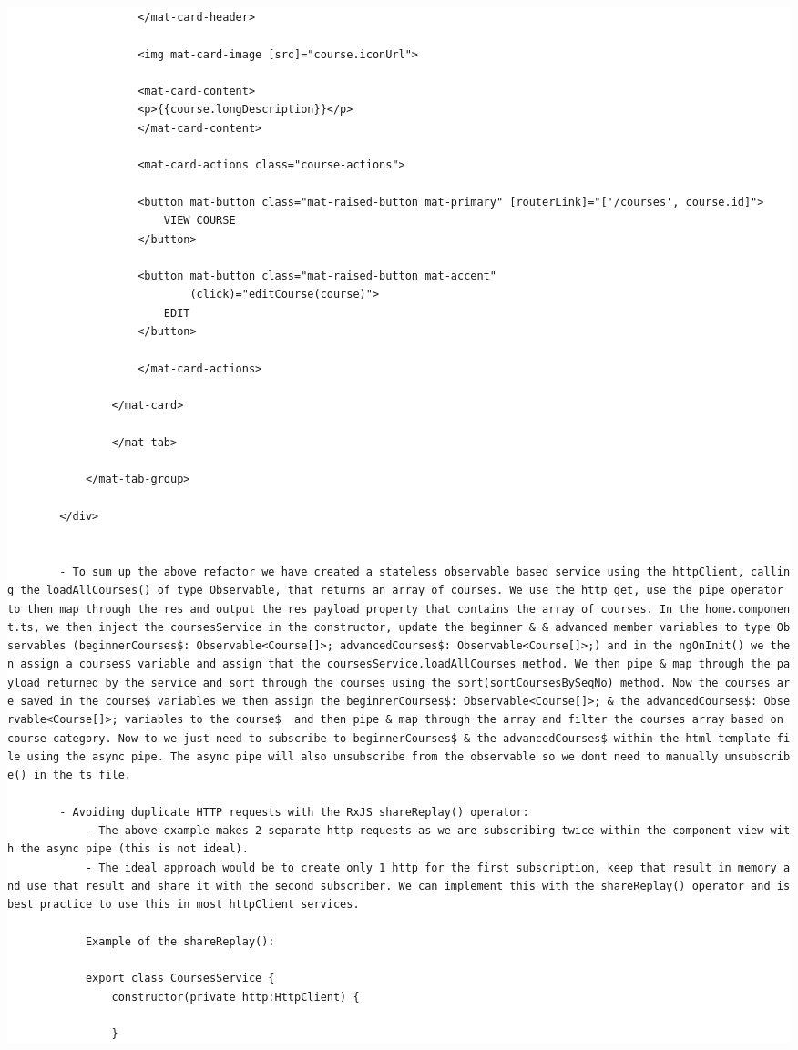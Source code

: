                         </mat-card-header>

                        <img mat-card-image [src]="course.iconUrl">

                        <mat-card-content>
                        <p>{{course.longDescription}}</p>
                        </mat-card-content>

                        <mat-card-actions class="course-actions">

                        <button mat-button class="mat-raised-button mat-primary" [routerLink]="['/courses', course.id]">
                            VIEW COURSE
                        </button>

                        <button mat-button class="mat-raised-button mat-accent"
                                (click)="editCourse(course)">
                            EDIT
                        </button>

                        </mat-card-actions>

                    </mat-card>

                    </mat-tab>

                </mat-tab-group>

            </div>


            - To sum up the above refactor we have created a stateless observable based service using the httpClient, calling the loadAllCourses() of type Observable, that returns an array of courses. We use the http get, use the pipe operator to then map through the res and output the res payload property that contains the array of courses. In the home.component.ts, we then inject the coursesService in the constructor, update the beginner & & advanced member variables to type Observables (beginnerCourses$: Observable<Course[]>; advancedCourses$: Observable<Course[]>;) and in the ngOnInit() we then assign a courses$ variable and assign that the coursesService.loadAllCourses method. We then pipe & map through the payload returned by the service and sort through the courses using the sort(sortCoursesBySeqNo) method. Now the courses are saved in the course$ variables we then assign the beginnerCourses$: Observable<Course[]>; & the advancedCourses$: Observable<Course[]>; variables to the course$  and then pipe & map through the array and filter the courses array based on course category. Now to we just need to subscribe to beginnerCourses$ & the advancedCourses$ within the html template file using the async pipe. The async pipe will also unsubscribe from the observable so we dont need to manually unsubscribe() in the ts file.

            - Avoiding duplicate HTTP requests with the RxJS shareReplay() operator: 
                - The above example makes 2 separate http requests as we are subscribing twice within the component view with the async pipe (this is not ideal).
                - The ideal approach would be to create only 1 http for the first subscription, keep that result in memory and use that result and share it with the second subscriber. We can implement this with the shareReplay() operator and is best practice to use this in most httpClient services. 
                
                Example of the shareReplay():

                export class CoursesService {
                    constructor(private http:HttpClient) {

                    }
